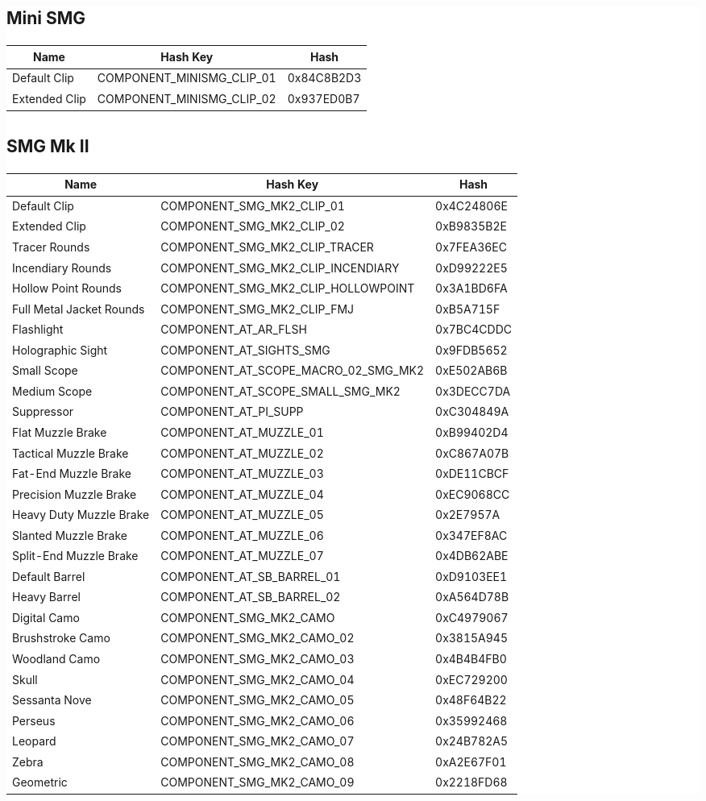 ## Mini SMG

| Name          | Hash Key                  | Hash       |
| ------------- | ------------------------- | ---------- |
| Default Clip  | COMPONENT_MINISMG_CLIP_01 | 0x84C8B2D3 |
| Extended Clip | COMPONENT_MINISMG_CLIP_02 | 0x937ED0B7 |

## SMG Mk II

| Name                     | Hash Key                            | Hash       |
| ------------------------ | ----------------------------------- | ---------- |
| Default Clip             | COMPONENT_SMG_MK2_CLIP_01           | 0x4C24806E |
| Extended Clip            | COMPONENT_SMG_MK2_CLIP_02           | 0xB9835B2E |
| Tracer Rounds            | COMPONENT_SMG_MK2_CLIP_TRACER       | 0x7FEA36EC |
| Incendiary Rounds        | COMPONENT_SMG_MK2_CLIP_INCENDIARY   | 0xD99222E5 |
| Hollow Point Rounds      | COMPONENT_SMG_MK2_CLIP_HOLLOWPOINT  | 0x3A1BD6FA |
| Full Metal Jacket Rounds | COMPONENT_SMG_MK2_CLIP_FMJ          | 0xB5A715F  |
| Flashlight               | COMPONENT_AT_AR_FLSH                | 0x7BC4CDDC |
| Holographic Sight        | COMPONENT_AT_SIGHTS_SMG             | 0x9FDB5652 |
| Small Scope              | COMPONENT_AT_SCOPE_MACRO_02_SMG_MK2 | 0xE502AB6B |
| Medium Scope             | COMPONENT_AT_SCOPE_SMALL_SMG_MK2    | 0x3DECC7DA |
| Suppressor               | COMPONENT_AT_PI_SUPP                | 0xC304849A |
| Flat Muzzle Brake        | COMPONENT_AT_MUZZLE_01              | 0xB99402D4 |
| Tactical Muzzle Brake    | COMPONENT_AT_MUZZLE_02              | 0xC867A07B |
| Fat-End Muzzle Brake     | COMPONENT_AT_MUZZLE_03              | 0xDE11CBCF |
| Precision Muzzle Brake   | COMPONENT_AT_MUZZLE_04              | 0xEC9068CC |
| Heavy Duty Muzzle Brake  | COMPONENT_AT_MUZZLE_05              | 0x2E7957A  |
| Slanted Muzzle Brake     | COMPONENT_AT_MUZZLE_06              | 0x347EF8AC |
| Split-End Muzzle Brake   | COMPONENT_AT_MUZZLE_07              | 0x4DB62ABE |
| Default Barrel           | COMPONENT_AT_SB_BARREL_01           | 0xD9103EE1 |
| Heavy Barrel             | COMPONENT_AT_SB_BARREL_02           | 0xA564D78B |
| Digital Camo             | COMPONENT_SMG_MK2_CAMO              | 0xC4979067 |
| Brushstroke Camo         | COMPONENT_SMG_MK2_CAMO_02           | 0x3815A945 |
| Woodland Camo            | COMPONENT_SMG_MK2_CAMO_03           | 0x4B4B4FB0 |
| Skull                    | COMPONENT_SMG_MK2_CAMO_04           | 0xEC729200 |
| Sessanta Nove            | COMPONENT_SMG_MK2_CAMO_05           | 0x48F64B22 |
| Perseus                  | COMPONENT_SMG_MK2_CAMO_06           | 0x35992468 |
| Leopard                  | COMPONENT_SMG_MK2_CAMO_07           | 0x24B782A5 |
| Zebra                    | COMPONENT_SMG_MK2_CAMO_08           | 0xA2E67F01 |
| Geometric                | COMPONENT_SMG_MK2_CAMO_09           | 0x2218FD68 |